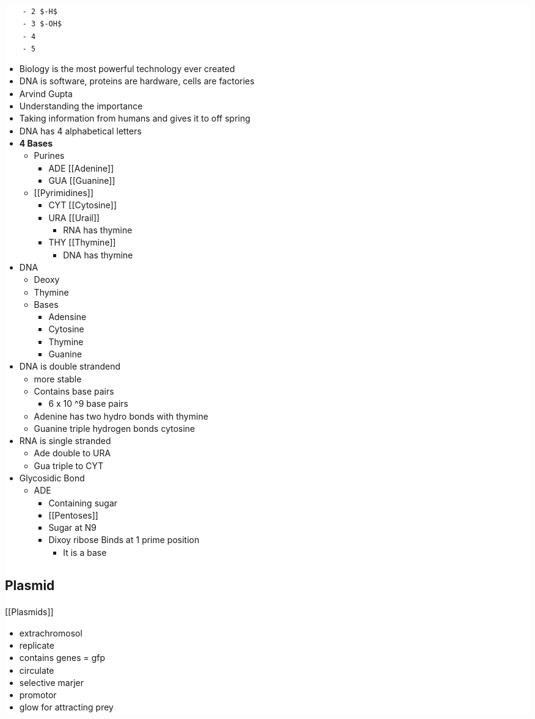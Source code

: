 		- 2 $-H$
		- 3 $-OH$
		- 4
		- 5
- Biology is the most powerful technology ever created
- DNA is software, proteins are hardware, cells are factories
- Arvind Gupta
- Understanding the importance
- Taking information from humans and gives it to off spring
- DNA has 4 alphabetical letters
- **4 Bases**
	- Purines
		- ADE [[Adenine]]
		- GUA [[Guanine]]
	- [[Pyrimidines]]
		- CYT [[Cytosine]]
		- URA  [[Urail]]
			- RNA has thymine
		- THY [[Thymine]]
			- DNA has thymine
- DNA
	- Deoxy
	- Thymine
	- Bases
		- Adensine
		- Cytosine
		- Thymine
		- Guanine
- DNA is double strandend
	- more stable
	- Contains base pairs
		- 6 x 10 ^9 base pairs
	- Adenine has two hydro bonds with thymine
	- Guanine triple hydrogen bonds cytosine
- RNA is single stranded 
	- Ade double to URA
	- Gua triple to CYT
- Glycosidic Bond
	- ADE
		- Containing sugar
		- [[Pentoses]]
		- Sugar at N9
		- Dixoy ribose Binds at 1 prime position
			- It is a base

## Plasmid 

[[Plasmids]]
- extrachromosol
- replicate
- contains genes = gfp
- circulate
- selective marjer
- promotor
- glow for attracting prey
